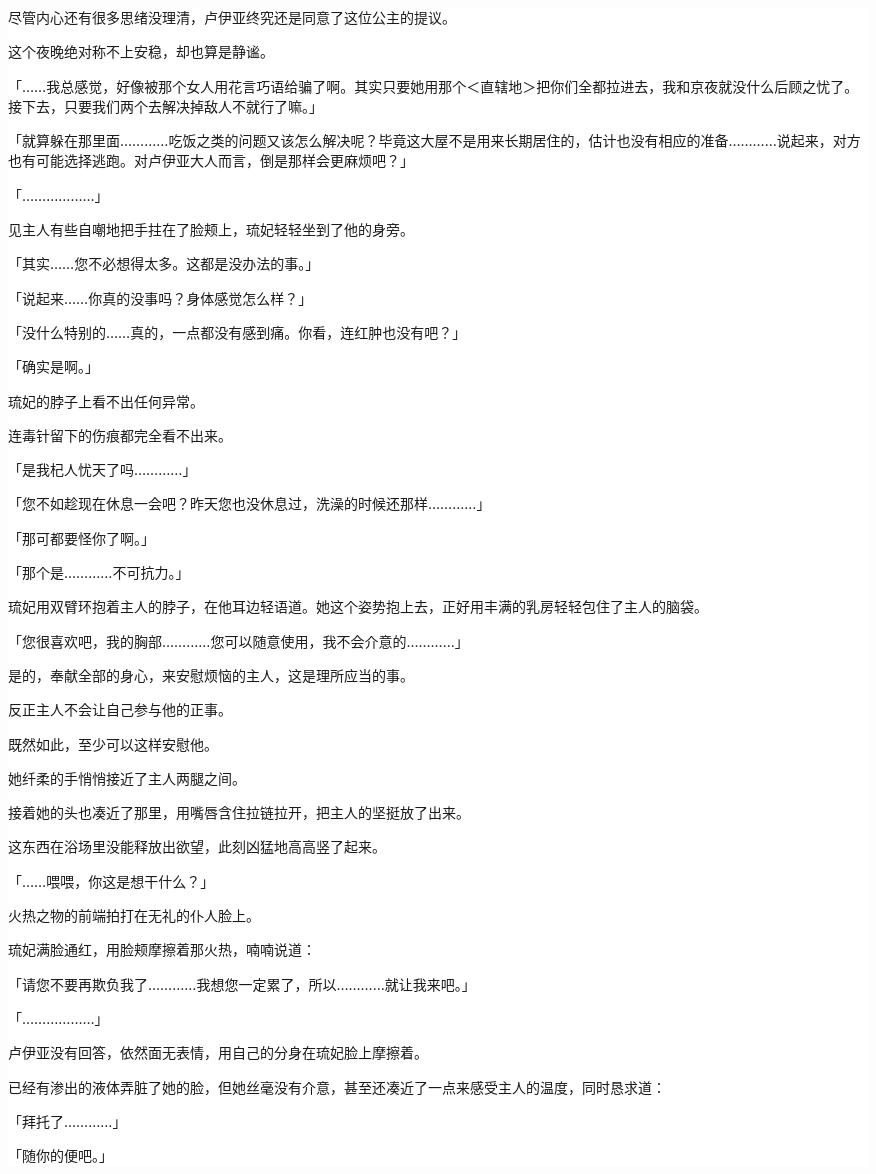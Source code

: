 尽管内心还有很多思绪没理清，卢伊亚终究还是同意了这位公主的提议。

这个夜晚绝对称不上安稳，却也算是静谧。

「……我总感觉，好像被那个女人用花言巧语给骗了啊。其实只要她用那个＜直辖地＞把你们全都拉进去，我和京夜就没什么后顾之忧了。接下去，只要我们两个去解决掉敌人不就行了嘛。」

「就算躲在那里面…………吃饭之类的问题又该怎么解决呢？毕竟这大屋不是用来长期居住的，估计也没有相应的准备…………说起来，对方也有可能选择逃跑。对卢伊亚大人而言，倒是那样会更麻烦吧？」

「………………」

见主人有些自嘲地把手拄在了脸颊上，琉妃轻轻坐到了他的身旁。

「其实……您不必想得太多。这都是没办法的事。」

「说起来……你真的没事吗？身体感觉怎么样？」

「没什么特别的……真的，一点都没有感到痛。你看，连红肿也没有吧？」

「确实是啊。」

琉妃的脖子上看不出任何异常。

连毒针留下的伤痕都完全看不出来。

「是我杞人忧天了吗…………」

「您不如趁现在休息一会吧？昨天您也没休息过，洗澡的时候还那样…………」

「那可都要怪你了啊。」

「那个是…………不可抗力。」

琉妃用双臂环抱着主人的脖子，在他耳边轻语道。她这个姿势抱上去，正好用丰满的乳房轻轻包住了主人的脑袋。

「您很喜欢吧，我的胸部…………您可以随意使用，我不会介意的…………」

是的，奉献全部的身心，来安慰烦恼的主人，这是理所应当的事。

反正主人不会让自己参与他的正事。

既然如此，至少可以这样安慰他。

她纤柔的手悄悄接近了主人两腿之间。

接着她的头也凑近了那里，用嘴唇含住拉链拉开，把主人的坚挺放了出来。

这东西在浴场里没能释放出欲望，此刻凶猛地高高竖了起来。

「……喂喂，你这是想干什么？」

火热之物的前端拍打在无礼的仆人脸上。

琉妃满脸通红，用脸颊摩擦着那火热，喃喃说道：

「请您不要再欺负我了…………我想您一定累了，所以…………就让我来吧。」

「………………」

卢伊亚没有回答，依然面无表情，用自己的分身在琉妃脸上摩擦着。

已经有渗出的液体弄脏了她的脸，但她丝毫没有介意，甚至还凑近了一点来感受主人的温度，同时恳求道：

「拜托了…………」

「随你的便吧。」
